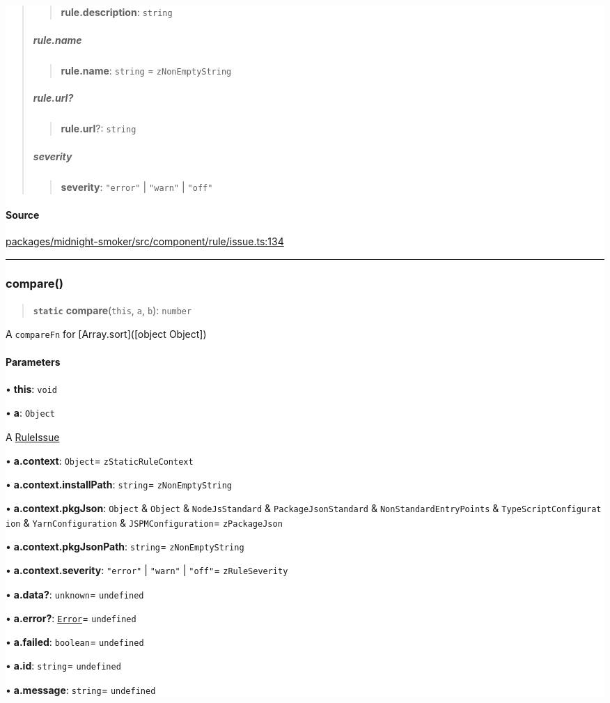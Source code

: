 > > **rule.description**: `string`
>
> ##### rule.name
>
> > **rule.name**: `string` = `zNonEmptyString`
>
> ##### rule.url?
>
> > **rule.url**?: `string`
>
> ##### severity
>
> > **severity**: `"error"` \| `"warn"` \| `"off"`
>

#### Source

[packages/midnight-smoker/src/component/rule/issue.ts:134](https://github.com/boneskull/midnight-smoker/blob/417858b/packages/midnight-smoker/src/component/rule/issue.ts#L134)

***

### compare()

> **`static`** **compare**(`this`, `a`, `b`): `number`

A `compareFn` for [Array.sort]([object Object])

#### Parameters

• **this**: `void`

• **a**: `Object`

A [RuleIssue](/api/midnight-smoker/midnight-smoker/rule/classes/ruleissue/)

• **a\.context**: `Object`= `zStaticRuleContext`

• **a\.context\.installPath**: `string`= `zNonEmptyString`

• **a\.context\.pkgJson**: `Object` & `Object` & `NodeJsStandard` & `PackageJsonStandard` & `NonStandardEntryPoints` & `TypeScriptConfiguration` & `YarnConfiguration` & `JSPMConfiguration`= `zPackageJson`

• **a\.context\.pkgJsonPath**: `string`= `zNonEmptyString`

• **a\.context\.severity**: `"error"` \| `"warn"` \| `"off"`= `zRuleSeverity`

• **a\.data?**: `unknown`= `undefined`

• **a\.error?**: [`Error`]( https://developer.mozilla.org/docs/Web/JavaScript/Reference/Global_Objects/Error )= `undefined`

• **a\.failed**: `boolean`= `undefined`

• **a\.id**: `string`= `undefined`

• **a\.message**: `string`= `undefined`

